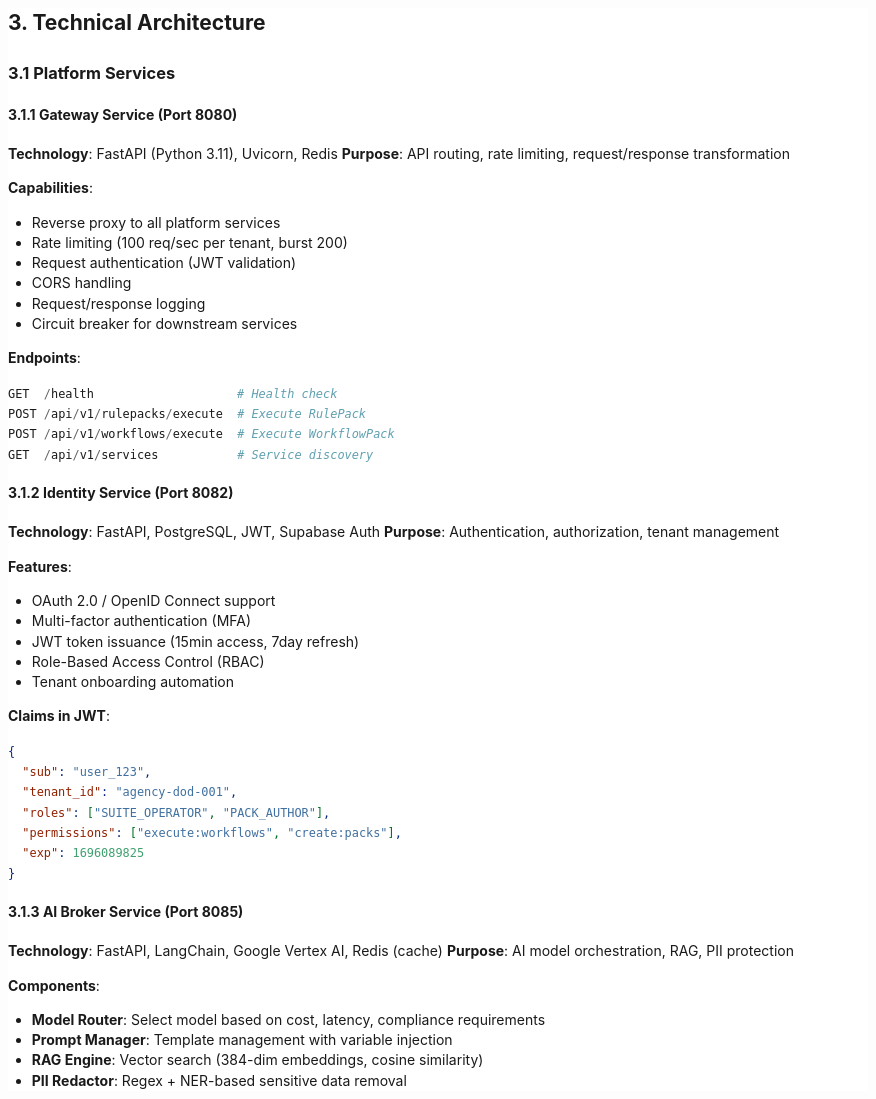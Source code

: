 ## 3. Technical Architecture

### 3.1 Platform Services

#### 3.1.1 Gateway Service (Port 8080)
**Technology**: FastAPI (Python 3.11), Uvicorn, Redis
**Purpose**: API routing, rate limiting, request/response transformation

**Capabilities**:
- Reverse proxy to all platform services
- Rate limiting (100 req/sec per tenant, burst 200)
- Request authentication (JWT validation)
- CORS handling
- Request/response logging
- Circuit breaker for downstream services

**Endpoints**:
```python
GET  /health                    # Health check
POST /api/v1/rulepacks/execute  # Execute RulePack
POST /api/v1/workflows/execute  # Execute WorkflowPack
GET  /api/v1/services           # Service discovery
```

#### 3.1.2 Identity Service (Port 8082)
**Technology**: FastAPI, PostgreSQL, JWT, Supabase Auth
**Purpose**: Authentication, authorization, tenant management

**Features**:
- OAuth 2.0 / OpenID Connect support
- Multi-factor authentication (MFA)
- JWT token issuance (15min access, 7day refresh)
- Role-Based Access Control (RBAC)
- Tenant onboarding automation

**Claims in JWT**:
```json
{
  "sub": "user_123",
  "tenant_id": "agency-dod-001",
  "roles": ["SUITE_OPERATOR", "PACK_AUTHOR"],
  "permissions": ["execute:workflows", "create:packs"],
  "exp": 1696089825
}
```

#### 3.1.3 AI Broker Service (Port 8085)
**Technology**: FastAPI, LangChain, Google Vertex AI, Redis (cache)
**Purpose**: AI model orchestration, RAG, PII protection

**Components**:
- **Model Router**: Select model based on cost, latency, compliance requirements
- **Prompt Manager**: Template management with variable injection
- **RAG Engine**: Vector search (384-dim embeddings, cosine similarity)
- **PII Redactor**: Regex + NER-based sensitive data removal
